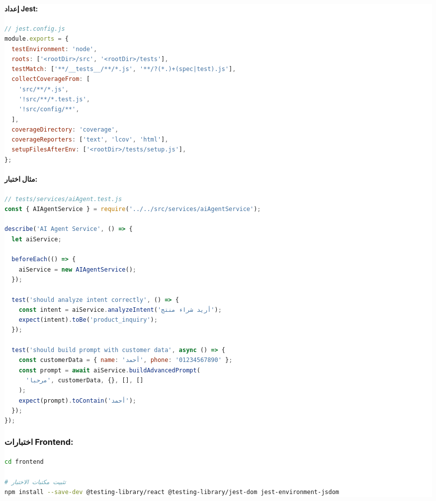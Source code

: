 #### **إعداد Jest:**
```javascript
// jest.config.js
module.exports = {
  testEnvironment: 'node',
  roots: ['<rootDir>/src', '<rootDir>/tests'],
  testMatch: ['**/__tests__/**/*.js', '**/?(*.)+(spec|test).js'],
  collectCoverageFrom: [
    'src/**/*.js',
    '!src/**/*.test.js',
    '!src/config/**',
  ],
  coverageDirectory: 'coverage',
  coverageReporters: ['text', 'lcov', 'html'],
  setupFilesAfterEnv: ['<rootDir>/tests/setup.js'],
};
```

#### **مثال اختبار:**
```javascript
// tests/services/aiAgent.test.js
const { AIAgentService } = require('../../src/services/aiAgentService');

describe('AI Agent Service', () => {
  let aiService;

  beforeEach(() => {
    aiService = new AIAgentService();
  });

  test('should analyze intent correctly', () => {
    const intent = aiService.analyzeIntent('أريد شراء منتج');
    expect(intent).toBe('product_inquiry');
  });

  test('should build prompt with customer data', async () => {
    const customerData = { name: 'أحمد', phone: '01234567890' };
    const prompt = await aiService.buildAdvancedPrompt(
      'مرحبا', customerData, {}, [], []
    );
    expect(prompt).toContain('أحمد');
  });
});
```

### **اختبارات Frontend:**
```bash
cd frontend

# تثبيت مكتبات الاختبار
npm install --save-dev @testing-library/react @testing-library/jest-dom jest-environment-jsdom
```

